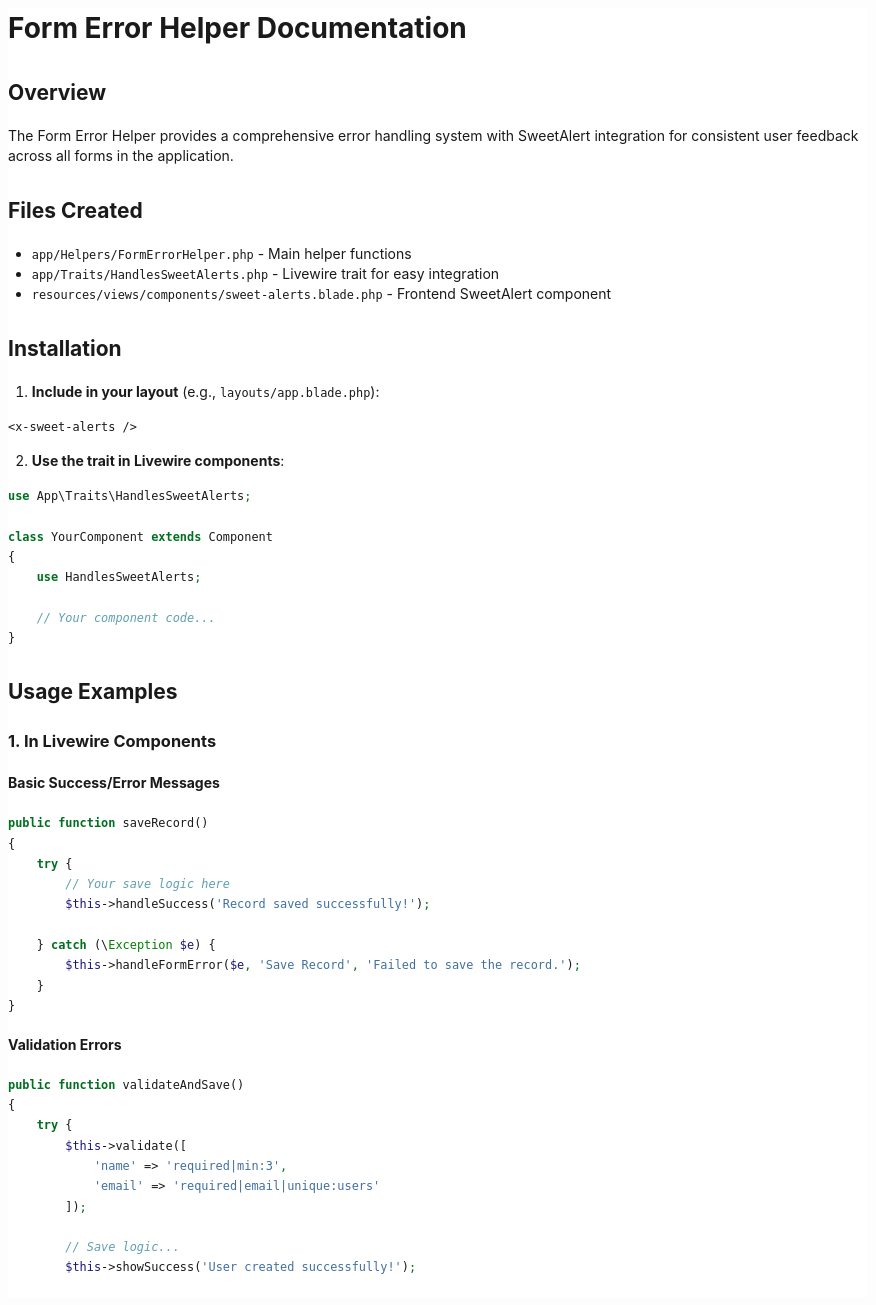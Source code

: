 # Form Error Helper Documentation

## Overview
The Form Error Helper provides a comprehensive error handling system with SweetAlert integration for consistent user feedback across all forms in the application.

## Files Created
- `app/Helpers/FormErrorHelper.php` - Main helper functions
- `app/Traits/HandlesSweetAlerts.php` - Livewire trait for easy integration
- `resources/views/components/sweet-alerts.blade.php` - Frontend SweetAlert component

## Installation

1. **Include in your layout** (e.g., `layouts/app.blade.php`):
```blade
<x-sweet-alerts />
```

2. **Use the trait in Livewire components**:
```php
use App\Traits\HandlesSweetAlerts;

class YourComponent extends Component
{
    use HandlesSweetAlerts;
    
    // Your component code...
}
```

## Usage Examples

### 1. In Livewire Components

#### Basic Success/Error Messages
```php
public function saveRecord()
{
    try {
        // Your save logic here
        $this->handleSuccess('Record saved successfully!');
        
    } catch (\Exception $e) {
        $this->handleFormError($e, 'Save Record', 'Failed to save the record.');
    }
}
```

#### Validation Errors
```php
public function validateAndSave()
{
    try {
        $this->validate([
            'name' => 'required|min:3',
            'email' => 'required|email|unique:users'
        ]);
        
        // Save logic...
        $this->showSuccess('User created successfully!');
        
```